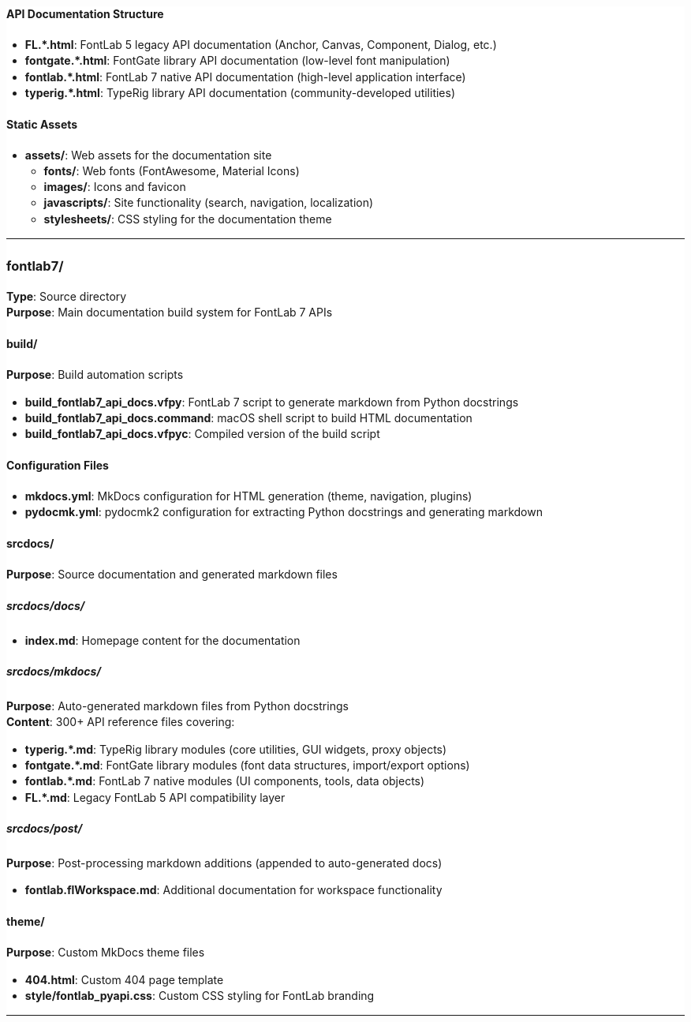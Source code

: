 #### API Documentation Structure
- **FL.*.html**: FontLab 5 legacy API documentation (Anchor, Canvas, Component, Dialog, etc.)
- **fontgate.*.html**: FontGate library API documentation (low-level font manipulation)
- **fontlab.*.html**: FontLab 7 native API documentation (high-level application interface)
- **typerig.*.html**: TypeRig library API documentation (community-developed utilities)

#### Static Assets
- **assets/**: Web assets for the documentation site
  - **fonts/**: Web fonts (FontAwesome, Material Icons)
  - **images/**: Icons and favicon
  - **javascripts/**: Site functionality (search, navigation, localization)
  - **stylesheets/**: CSS styling for the documentation theme

---

### fontlab7/
**Type**: Source directory  
**Purpose**: Main documentation build system for FontLab 7 APIs  

#### build/
**Purpose**: Build automation scripts  
- **build_fontlab7_api_docs.vfpy**: FontLab 7 script to generate markdown from Python docstrings
- **build_fontlab7_api_docs.command**: macOS shell script to build HTML documentation
- **build_fontlab7_api_docs.vfpyc**: Compiled version of the build script

#### Configuration Files
- **mkdocs.yml**: MkDocs configuration for HTML generation (theme, navigation, plugins)
- **pydocmk.yml**: pydocmk2 configuration for extracting Python docstrings and generating markdown

#### srcdocs/
**Purpose**: Source documentation and generated markdown files  

##### srcdocs/docs/
- **index.md**: Homepage content for the documentation

##### srcdocs/mkdocs/
**Purpose**: Auto-generated markdown files from Python docstrings  
**Content**: 300+ API reference files covering:
- **typerig.*.md**: TypeRig library modules (core utilities, GUI widgets, proxy objects)
- **fontgate.*.md**: FontGate library modules (font data structures, import/export options)
- **fontlab.*.md**: FontLab 7 native modules (UI components, tools, data objects)
- **FL.*.md**: Legacy FontLab 5 API compatibility layer

##### srcdocs/post/
**Purpose**: Post-processing markdown additions (appended to auto-generated docs)
- **fontlab.flWorkspace.md**: Additional documentation for workspace functionality

#### theme/
**Purpose**: Custom MkDocs theme files  
- **404.html**: Custom 404 page template
- **style/fontlab_pyapi.css**: Custom CSS styling for FontLab branding

---